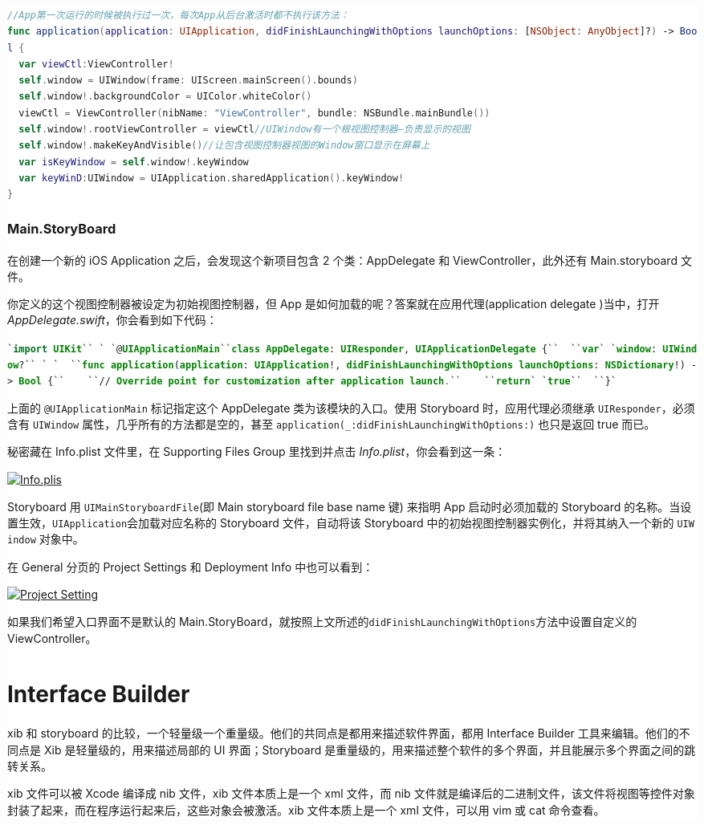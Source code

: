 ```swift
//App第一次运行的时候被执行过一次，每次App从后台激活时都不执行该方法：
func application(application: UIApplication, didFinishLaunchingWithOptions launchOptions: [NSObject: AnyObject]?) -> Bool {
  var viewCtl:ViewController!
  self.window = UIWindow(frame: UIScreen.mainScreen().bounds)
  self.window!.backgroundColor = UIColor.whiteColor()
  viewCtl = ViewController(nibName: "ViewController", bundle: NSBundle.mainBundle())
  self.window!.rootViewController = viewCtl//UIWindow有一个根视图控制器—负责显示的视图
  self.window!.makeKeyAndVisible()//让包含视图控制器视图的Window窗口显示在屏幕上
  var isKeyWindow = self.window!.keyWindow
  var keyWinD:UIWindow = UIApplication.sharedApplication().keyWindow!
}
```

### Main.StoryBoard

在创建一个新的 iOS Application 之后，会发现这个新项目包含 2 个类：AppDelegate 和 ViewController，此外还有 Main.storyboard 文件。

你定义的这个视图控制器被设定为初始视图控制器，但 App 是如何加载的呢？答案就在应用代理(application delegate )当中，打开 _AppDelegate.swift_，你会看到如下代码：

```swift
`import UIKit`` ` `@UIApplicationMain``class AppDelegate: UIResponder, UIApplicationDelegate {``  ``var` `window: UIWindow?`` ` `  ``func application(application: UIApplication!, didFinishLaunchingWithOptions launchOptions: NSDictionary!) -> Bool {``    ``// Override point for customization after application launch.``    ``return` `true``  ``}`
```

上面的 `@UIApplicationMain` 标记指定这个 AppDelegate 类为该模块的入口。使用 Storyboard 时，应用代理必须继承 `UIResponder`，必须含有 `UIWindow` 属性，几乎所有的方法都是空的，甚至 `application(_:didFinishLaunchingWithOptions:)` 也只是返回 true 而已。

秘密藏在 Info.plist 文件里，在 Supporting Files Group 里找到并点击 _Info.plist_，你会看到这一条：

[![Info.plis](http://api.cocoachina.com/uploads/image/20150112/1421026991448598.png)](http://cdn3.raywenderlich.com/wp-content/uploads/2014/09/09_sb_infoplist.png)

Storyboard 用 `UIMainStoryboardFile`(即 Main storyboard file base name 键) 来指明 App 启动时必须加载的 Storyboard 的名称。当设置生效，`UIApplication`会加载对应名称的 Storyboard 文件，自动将该 Storyboard 中的初始视图控制器实例化，并将其纳入一个新的 `UIWindow` 对象中。

在 General 分页的 Project Settings 和 Deployment Info 中也可以看到：

[![Project Setting](http://api.cocoachina.com/uploads/image/20150112/1421026991373391.png)](http://cdn3.raywenderlich.com/wp-content/uploads/2014/09/10_sb_targetsummary.png)

如果我们希望入口界面不是默认的 Main.StoryBoard，就按照上文所述的`didFinishLaunchingWithOptions`方法中设置自定义的 ViewController。

# Interface Builder

xib 和 storyboard 的比较，一个轻量级一个重量级。他们的共同点是都用来描述软件界面，都用 Interface Builder 工具来编辑。他们的不同点是 Xib 是轻量级的，用来描述局部的 UI 界面；Storyboard 是重量级的，用来描述整个软件的多个界面，并且能展示多个界面之间的跳转关系。

xib 文件可以被 Xcode 编译成 nib 文件，xib 文件本质上是一个 xml 文件，而 nib 文件就是编译后的二进制文件，该文件将视图等控件对象封装了起来，而在程序运行起来后，这些对象会被激活。xib 文件本质上是一个 xml 文件，可以用 vim 或 cat 命令查看。


[1]: http://img.blog.csdn.net/20150701233641345?watermark/2/text/aHR0cDovL2Jsb2cuY3Nkbi5uZXQvY2F1Y2h5d2VpZXJzdHJhc3M=/font/5a6L5L2T/fontsize/400/fill/I0JBQkFCMA==/dissolve/70/gravity/Center
[2]: http://img.blog.csdn.net/20150701234834234?watermark/2/text/aHR0cDovL2Jsb2cuY3Nkbi5uZXQvY2F1Y2h5d2VpZXJzdHJhc3M=/font/5a6L5L2T/fontsize/400/fill/I0JBQkFCMA==/dissolve/70/gravity/Center
[3]: http://www.ziqiangxuetang.com/ios/ios-action-outlet.html
[4]: http://img.blog.csdn.net/20150701234853010?watermark/2/text/aHR0cDovL2Jsb2cuY3Nkbi5uZXQvY2F1Y2h5d2VpZXJzdHJhc3M=/font/5a6L5L2T/fontsize/400/fill/I0JBQkFCMA==/dissolve/70/gravity/Center
[5]: http://i.stack.imgur.com/fzu7d.jpg
[6]: http://blog.csdn.net/yongyinmg/article/details/39315829
[7]: https://developer.apple.com/library/ios/featuredarticles/ViewControllerPGforiPhoneOS/Art/nav_object_diagram_2x.png
[8]: http://blog.csdn.net/totogo2010/article/details/7681879
[9]: http://my.csdn.net/uploads/201206/21/1340245120_7325.png
[10]: http://my.csdn.net/uploads/201206/21/1340243604_5347.png
[11]: http://my.csdn.net/uploads/201206/21/1340247778_6942.png
[12]: https://developer.apple.com/library/ios/featuredarticles/ViewControllerPGforiPhoneOS/Art/tab_bar_diagram_2x.png